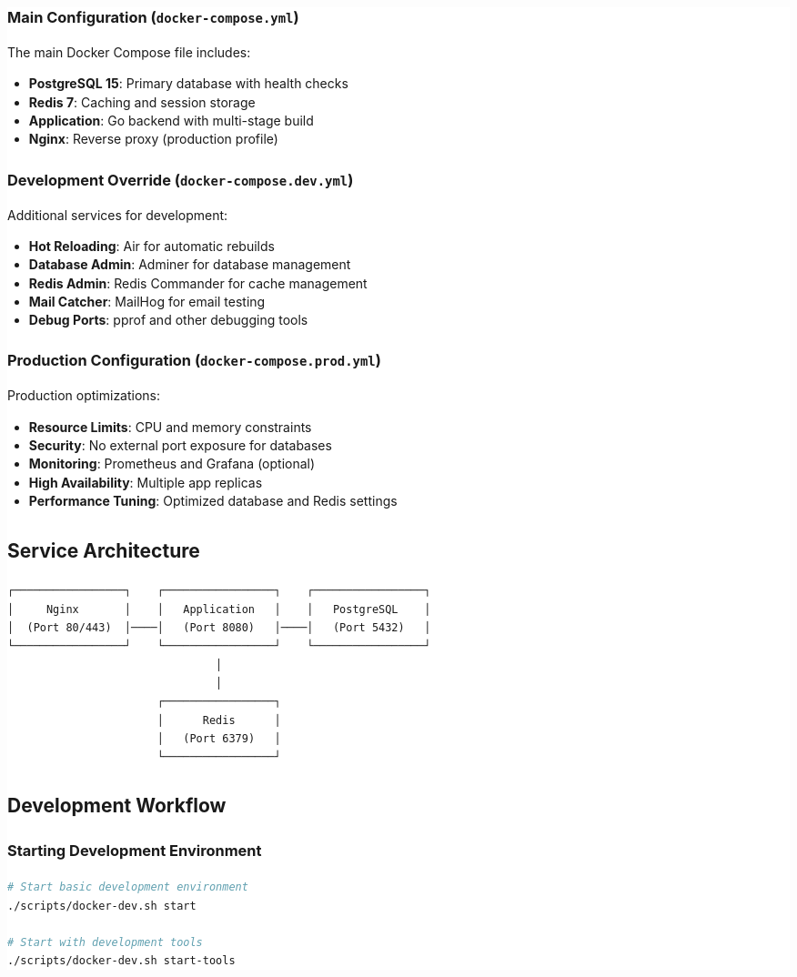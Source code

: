 ### Main Configuration (`docker-compose.yml`)

The main Docker Compose file includes:

- **PostgreSQL 15**: Primary database with health checks
- **Redis 7**: Caching and session storage
- **Application**: Go backend with multi-stage build
- **Nginx**: Reverse proxy (production profile)

### Development Override (`docker-compose.dev.yml`)

Additional services for development:

- **Hot Reloading**: Air for automatic rebuilds
- **Database Admin**: Adminer for database management
- **Redis Admin**: Redis Commander for cache management
- **Mail Catcher**: MailHog for email testing
- **Debug Ports**: pprof and other debugging tools

### Production Configuration (`docker-compose.prod.yml`)

Production optimizations:

- **Resource Limits**: CPU and memory constraints
- **Security**: No external port exposure for databases
- **Monitoring**: Prometheus and Grafana (optional)
- **High Availability**: Multiple app replicas
- **Performance Tuning**: Optimized database and Redis settings

## Service Architecture

```
┌─────────────────┐    ┌─────────────────┐    ┌─────────────────┐
│     Nginx       │    │   Application   │    │   PostgreSQL    │
│  (Port 80/443)  │────│   (Port 8080)   │────│   (Port 5432)   │
└─────────────────┘    └─────────────────┘    └─────────────────┘
                                │
                                │
                       ┌─────────────────┐
                       │      Redis      │
                       │   (Port 6379)   │
                       └─────────────────┘
```

## Development Workflow

### Starting Development Environment

```bash
# Start basic development environment
./scripts/docker-dev.sh start

# Start with development tools
./scripts/docker-dev.sh start-tools
```
